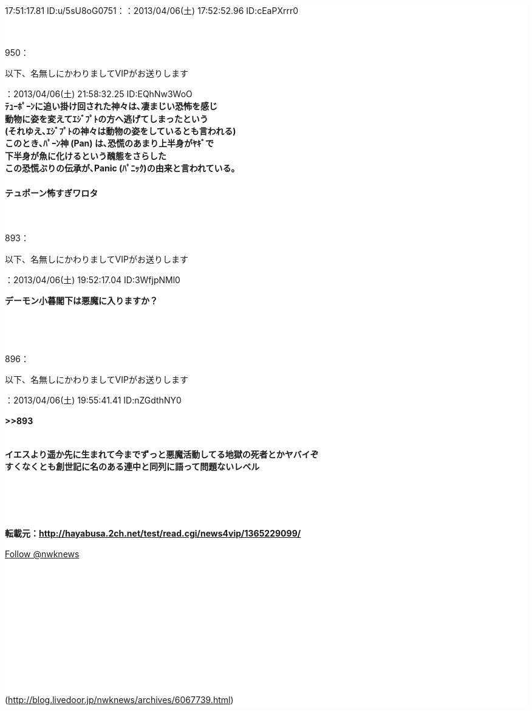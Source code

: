 17:51:17.81 ID:u/5sU8oG0751：：2013/04/06(土) 17:52:52.96 ID:cEaPXrrr0</p></span><br><p><p>950：<p>以下、名無しにかわりましてVIPがお送りします</p>：2013/04/06(土) 21:58:32.25 ID:EQhNw3WoO<br> <b>ﾃｭｰﾎﾟｰﾝに追い掛け回された神々は､凄まじい恐怖を感じ <br> 動物に姿を変えてｴｼﾞﾌﾟﾄの方へ逃げてしまったという <br> (それゆえ､ｴｼﾞﾌﾟﾄの神々は動物の姿をしているとも言われる) <br> このとき､ﾊﾟｰﾝ神 (Pan) は､恐慌のあまり上半身がﾔｷﾞで<br>下半身が魚に化けるという醜態をさらした <br> この恐慌ぶりの伝承が､Panic (ﾊﾟﾆｯｸ)の由来と言われている｡ <br> <br> テュポーン怖すぎワロタ <br> <br><br></b></p>893：<p>以下、名無しにかわりましてVIPがお送りします</p>：2013/04/06(土) 19:52:17.04 ID:3WfjpNMl0<br> <b><p> デーモン小暮閣下は悪魔に入りますか？ <br> </p> </b><br> <br> <br> 896：<p>以下、名無しにかわりましてVIPがお送りします</p>：2013/04/06(土) 19:55:41.41 ID:nZGdthNY0<br> <b><p><p>>>893</p></p> <br> イエスより遥か先に生まれて今までずっと悪魔活動してる地獄の死者とかヤバイぞ <br> すくなくとも創世記に名のある連中と同列に語って問題ないレベル <br> </b><br> <br> <p><b><br></b></p></p><p align='right'><p><p><b>転載元：http://hayabusa.2ch.net/test/read.cgi/news4vip/1365229099/</b></p></p></p><a href='https://twitter.com/nwknews?ref_src=twsrc%5Etfw' class='twitter-follow-button'>Follow @nwknews</a><p><b><br></b></p><p><b><br></b></p><p><b><br></b></p><p><b><br></b></p><p><b><br></b></p><p><b><br></b></p></div>

(http://blog.livedoor.jp/nwknews/archives/6067739.html)
